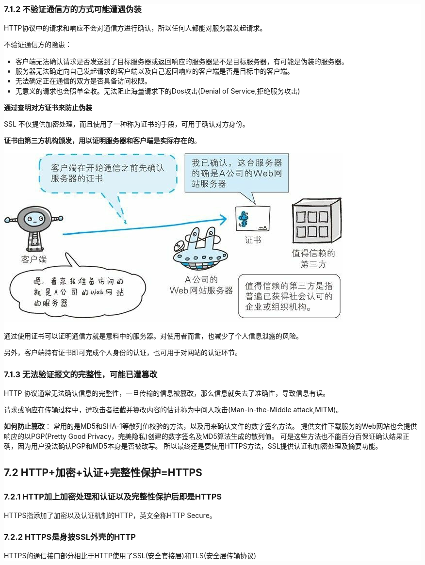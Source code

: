 ### 7.1.2 不验证通信方的方式可能遭遇伪装
HTTP协议中的请求和响应不会对通信方进行确认，所以任何人都能对服务器发起请求。

不验证通信方的隐患：
* 客户端无法确认请求是否发送到了目标服务器或返回响应的服务器是不是目标服务器，有可能是伪装的服务器。
* 服务器无法确定向自己发起请求的客户端以及自己返回响应的客户端是否是目标中的客户端。
* 无法确定正在通信的双方是否具备访问权限。
* 无意义的请求也会照单全收。无法阻止海量请求下的Dos攻击(Denial of Service,拒绝服务攻击)

**通过查明对方证书来防止伪装**

SSL 不仅提供加密处理，而且使用了一种称为证书的手段，可用于确认对方身份。

**证书由第三方机构颁发，用以证明服务器和客户端是实际存在的**。

![证书](picture/httpcert.png)

通过使用证书可以证明通信方就是意料中的服务器。对使用者而言，也减少了个人信息泄露的风险。

另外，客户端持有证书即可完成个人身份的认证，也可用于对网站的认证环节。

### 7.1.3 无法验证报文的完整性，可能已遭篡改

HTTP 协议通常无法确认信息的完整性，一旦传输的信息被篡改，那么信息就失去了准确性，导致信息有误。

请求或响应在传输过程中，遭攻击者拦截并篡改内容的估计称为中间人攻击(Man-in-the-Middle attack,MITM)。

**如何防止篡改**：
常用的是MD5和SHA-1等散列值校验的方法，以及用来确认文件的数字签名方法。
提供文件下载服务的Web网站也会提供响应的以PGP(Pretty Good Privacy，完美隐私)创建的数字签名及MD5算法生成的散列值。
可是这些方法也不能百分百保证确认结果正确，因为用户没法确认PGP和MD5本身是否被改写。
所以最终还是要使用HTTPS方法，SSL提供认证和加密处理及摘要功能。

## 7.2 HTTP+加密+认证+完整性保护=HTTPS
### 7.2.1 HTTP加上加密处理和认证以及完整性保护后即是HTTPS
HTTPS指添加了加密以及认证机制的HTTP，英文全称HTTP Secure。
### 7.2.2 HTTPS是身披SSL外壳的HTTP
HTTPS的通信接口部分相比于HTTP使用了SSL(安全套接层)和TLS(安全层传输协议)